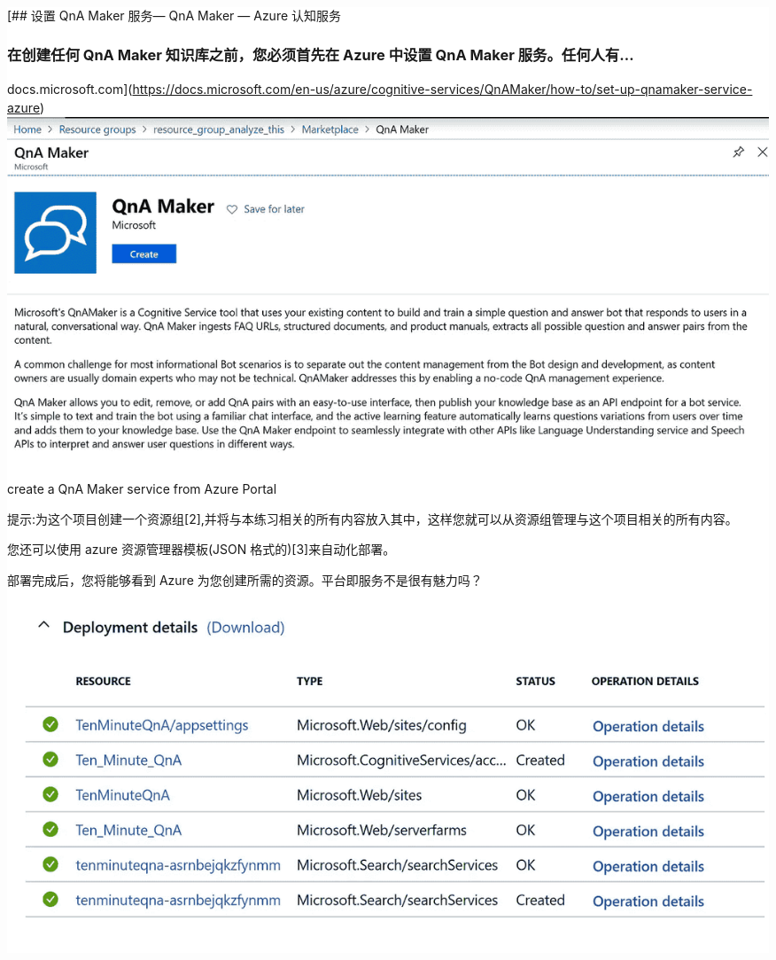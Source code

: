 [](https://docs.microsoft.com/en-us/azure/cognitive-services/QnAMaker/how-to/set-up-qnamaker-service-azure) [## 设置 QnA Maker 服务— QnA Maker — Azure 认知服务

### 在创建任何 QnA Maker 知识库之前，您必须首先在 Azure 中设置 QnA Maker 服务。任何人有…

docs.microsoft.com](https://docs.microsoft.com/en-us/azure/cognitive-services/QnAMaker/how-to/set-up-qnamaker-service-azure) ![](img/9c0113b7924091b66bf68bce751add1d.png)

create a QnA Maker service from Azure Portal

提示:为这个项目创建一个资源组[2],并将与本练习相关的所有内容放入其中，这样您就可以从资源组管理与这个项目相关的所有内容。

您还可以使用 azure 资源管理器模板(JSON 格式的)[3]来自动化部署。

部署完成后，您将能够看到 Azure 为您创建所需的资源。平台即服务不是很有魅力吗？

![](img/f7a633e6c35b374b624cf18f187170f6.png)

